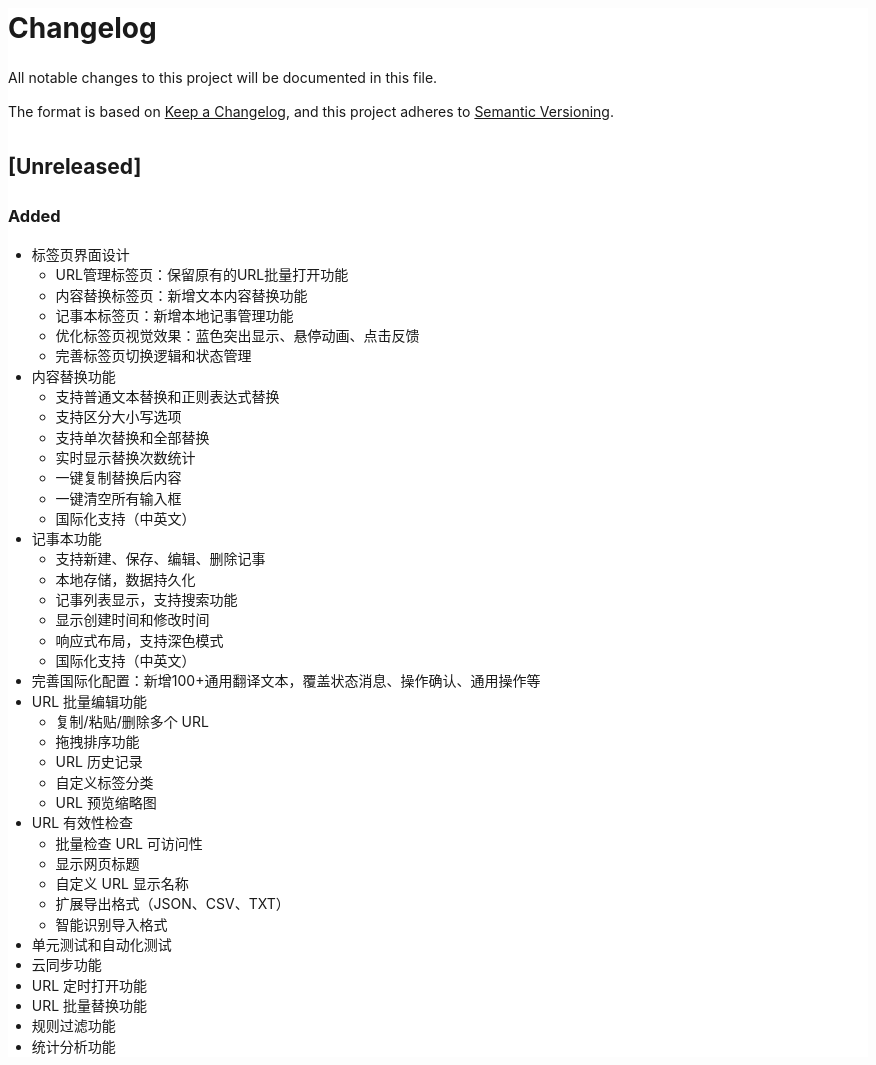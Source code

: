 # Changelog

All notable changes to this project will be documented in this file.

The format is based on [Keep a Changelog](https://keepachangelog.com/en/1.0.0/),
and this project adheres to [Semantic Versioning](https://semver.org/spec/v2.0.0.html).

## [Unreleased]

### Added
- 标签页界面设计
  - URL管理标签页：保留原有的URL批量打开功能
  - 内容替换标签页：新增文本内容替换功能
  - 记事本标签页：新增本地记事管理功能
  - 优化标签页视觉效果：蓝色突出显示、悬停动画、点击反馈
  - 完善标签页切换逻辑和状态管理
- 内容替换功能
  - 支持普通文本替换和正则表达式替换
  - 支持区分大小写选项
  - 支持单次替换和全部替换
  - 实时显示替换次数统计
  - 一键复制替换后内容
  - 一键清空所有输入框
  - 国际化支持（中英文）
- 记事本功能
  - 支持新建、保存、编辑、删除记事
  - 本地存储，数据持久化
  - 记事列表显示，支持搜索功能
  - 显示创建时间和修改时间
  - 响应式布局，支持深色模式
  - 国际化支持（中英文）
- 完善国际化配置：新增100+通用翻译文本，覆盖状态消息、操作确认、通用操作等
- URL 批量编辑功能
  - 复制/粘贴/删除多个 URL
  - 拖拽排序功能
  - URL 历史记录
  - 自定义标签分类
  - URL 预览缩略图
- URL 有效性检查
  - 批量检查 URL 可访问性
  - 显示网页标题
  - 自定义 URL 显示名称
  - 扩展导出格式（JSON、CSV、TXT）
  - 智能识别导入格式
- 单元测试和自动化测试
- 云同步功能
- URL 定时打开功能
- URL 批量替换功能
- 规则过滤功能
- 统计分析功能

